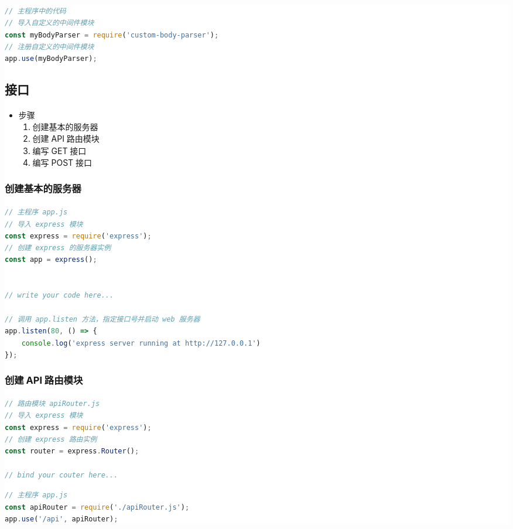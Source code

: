 

```javascript
// 主程序中的代码
// 导入自定义的中间件模块
const myBodyParser = require('custom-body-parser');
// 注册自定义的中间件模块
app.use(myBodyParser);
```



## 接口

- 步骤
  1. 创建基本的服务器
  2. 创建 API 路由模块
  3. 编写 GET 接口
  4. 编写 POST 接口



### 创建基本的服务器

```javascript
// 主程序 app.js
// 导入 express 模块
const express = require('express');
// 创建 express 的服务器实例
const app = express();


// write your code here...

// 调用 app.listen 方法，指定接口号并启动 web 服务器
app.listen(80, () => {
    console.log('express server running at http://127.0.0.1')
});
```



### 创建 API 路由模块

```javascript
// 路由模块 apiRouter.js
// 导入 express 模块
const express = require('express');
// 创建 express 路由实例
const router = express.Router();

// bind your couter here...
```



```javascript
// 主程序 app.js
const apiRouter = require('./apiRouter.js');
app.use('/api', apiRouter);
```
